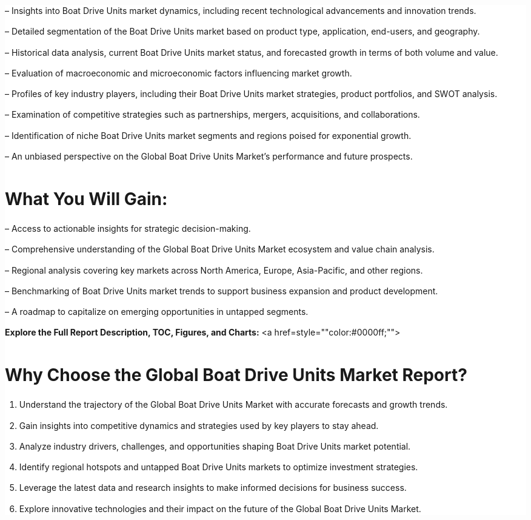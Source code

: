 – Insights into Boat Drive Units market dynamics, including recent technological advancements and innovation trends.

– Detailed segmentation of the Boat Drive Units market based on product type, application, end-users, and geography.

– Historical data analysis, current Boat Drive Units market status, and forecasted growth in terms of both volume and value.

– Evaluation of macroeconomic and microeconomic factors influencing market growth.

– Profiles of key industry players, including their Boat Drive Units market strategies, product portfolios, and SWOT analysis.

– Examination of competitive strategies such as partnerships, mergers, acquisitions, and collaborations.

– Identification of niche Boat Drive Units market segments and regions poised for exponential growth.

– An unbiased perspective on the Global Boat Drive Units Market’s performance and future prospects.

# <strong>What You Will Gain:</strong>

– Access to actionable insights for strategic decision-making.

– Comprehensive understanding of the Global Boat Drive Units Market ecosystem and value chain analysis.

– Regional analysis covering key markets across North America, Europe, Asia-Pacific, and other regions.

– Benchmarking of Boat Drive Units market trends to support business expansion and product development.

– A roadmap to capitalize on emerging opportunities in untapped segments.

<strong>Explore the Full Report Description, TOC, Figures, and Charts:</strong>
<a href=style=""color:#0000ff;""></a>

# <strong>Why Choose the Global Boat Drive Units Market Report?</strong>

1. Understand the trajectory of the Global Boat Drive Units Market with accurate forecasts and growth trends.

2. Gain insights into competitive dynamics and strategies used by key players to stay ahead.

3. Analyze industry drivers, challenges, and opportunities shaping Boat Drive Units market potential.

4. Identify regional hotspots and untapped Boat Drive Units markets to optimize investment strategies.

5. Leverage the latest data and research insights to make informed decisions for business success.

6. Explore innovative technologies and their impact on the future of the Global Boat Drive Units Market.
